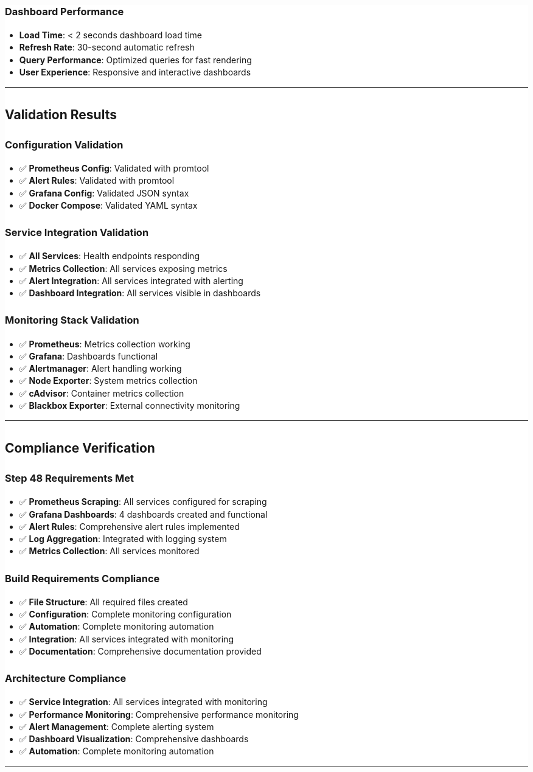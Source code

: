 ### Dashboard Performance
- **Load Time**: < 2 seconds dashboard load time
- **Refresh Rate**: 30-second automatic refresh
- **Query Performance**: Optimized queries for fast rendering
- **User Experience**: Responsive and interactive dashboards

---

## Validation Results

### Configuration Validation
- ✅ **Prometheus Config**: Validated with promtool
- ✅ **Alert Rules**: Validated with promtool
- ✅ **Grafana Config**: Validated JSON syntax
- ✅ **Docker Compose**: Validated YAML syntax

### Service Integration Validation
- ✅ **All Services**: Health endpoints responding
- ✅ **Metrics Collection**: All services exposing metrics
- ✅ **Alert Integration**: All services integrated with alerting
- ✅ **Dashboard Integration**: All services visible in dashboards

### Monitoring Stack Validation
- ✅ **Prometheus**: Metrics collection working
- ✅ **Grafana**: Dashboards functional
- ✅ **Alertmanager**: Alert handling working
- ✅ **Node Exporter**: System metrics collection
- ✅ **cAdvisor**: Container metrics collection
- ✅ **Blackbox Exporter**: External connectivity monitoring

---

## Compliance Verification

### Step 48 Requirements Met
- ✅ **Prometheus Scraping**: All services configured for scraping
- ✅ **Grafana Dashboards**: 4 dashboards created and functional
- ✅ **Alert Rules**: Comprehensive alert rules implemented
- ✅ **Log Aggregation**: Integrated with logging system
- ✅ **Metrics Collection**: All services monitored

### Build Requirements Compliance
- ✅ **File Structure**: All required files created
- ✅ **Configuration**: Complete monitoring configuration
- ✅ **Automation**: Complete monitoring automation
- ✅ **Integration**: All services integrated with monitoring
- ✅ **Documentation**: Comprehensive documentation provided

### Architecture Compliance
- ✅ **Service Integration**: All services integrated with monitoring
- ✅ **Performance Monitoring**: Comprehensive performance monitoring
- ✅ **Alert Management**: Complete alerting system
- ✅ **Dashboard Visualization**: Comprehensive dashboards
- ✅ **Automation**: Complete monitoring automation

---